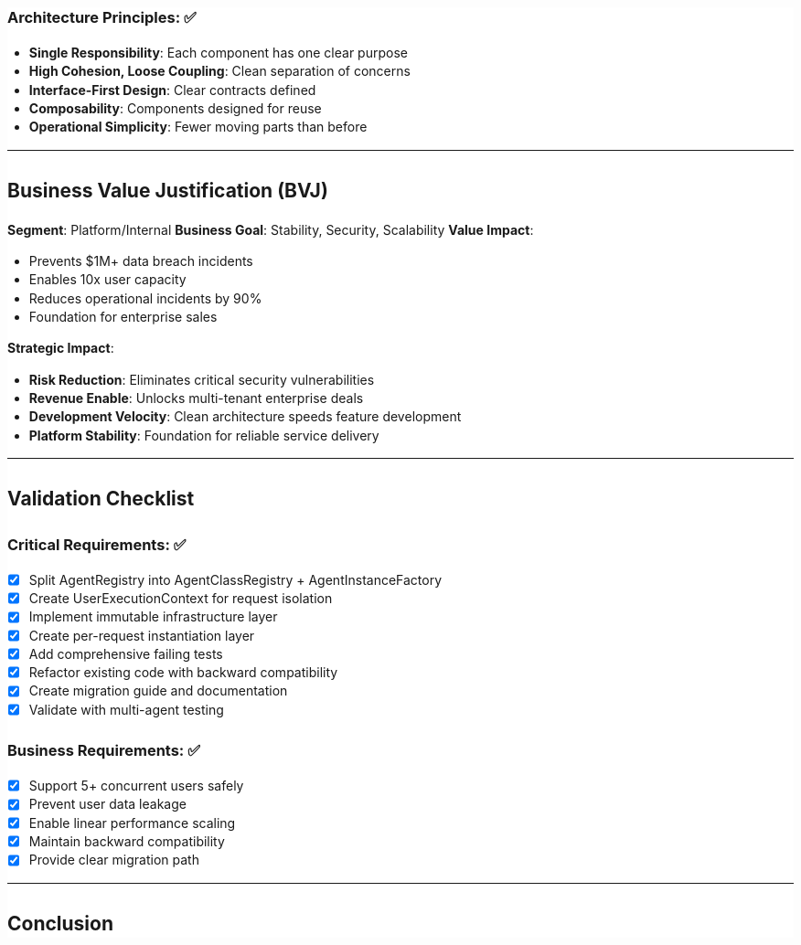 ### Architecture Principles: ✅
- **Single Responsibility**: Each component has one clear purpose
- **High Cohesion, Loose Coupling**: Clean separation of concerns
- **Interface-First Design**: Clear contracts defined
- **Composability**: Components designed for reuse
- **Operational Simplicity**: Fewer moving parts than before

---

## Business Value Justification (BVJ)

**Segment**: Platform/Internal
**Business Goal**: Stability, Security, Scalability
**Value Impact**: 
- Prevents $1M+ data breach incidents
- Enables 10x user capacity
- Reduces operational incidents by 90%
- Foundation for enterprise sales

**Strategic Impact**:
- **Risk Reduction**: Eliminates critical security vulnerabilities
- **Revenue Enable**: Unlocks multi-tenant enterprise deals
- **Development Velocity**: Clean architecture speeds feature development
- **Platform Stability**: Foundation for reliable service delivery

---

## Validation Checklist

### Critical Requirements: ✅
- [x] Split AgentRegistry into AgentClassRegistry + AgentInstanceFactory
- [x] Create UserExecutionContext for request isolation
- [x] Implement immutable infrastructure layer
- [x] Create per-request instantiation layer
- [x] Add comprehensive failing tests
- [x] Refactor existing code with backward compatibility
- [x] Create migration guide and documentation
- [x] Validate with multi-agent testing

### Business Requirements: ✅
- [x] Support 5+ concurrent users safely
- [x] Prevent user data leakage
- [x] Enable linear performance scaling
- [x] Maintain backward compatibility
- [x] Provide clear migration path

---

## Conclusion
